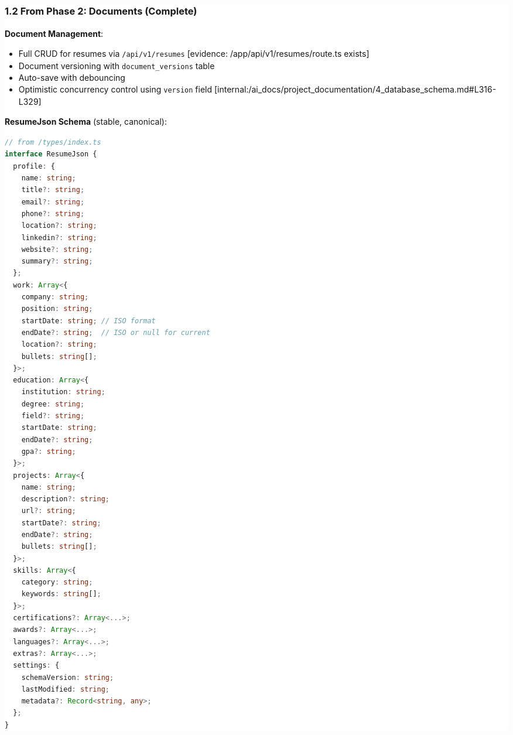 ### 1.2 From Phase 2: Documents (Complete)

**Document Management**:
- Full CRUD for resumes via `/api/v1/resumes` [evidence: /app/api/v1/resumes/route.ts exists]
- Document versioning with `document_versions` table
- Auto-save with debouncing
- Optimistic concurrency control using `version` field [internal:/ai_docs/project_documentation/4_database_schema.md#L316-L329]

**ResumeJson Schema** (stable, canonical):
```typescript
// from /types/index.ts
interface ResumeJson {
  profile: {
    name: string;
    title?: string;
    email?: string;
    phone?: string;
    location?: string;
    linkedin?: string;
    website?: string;
    summary?: string;
  };
  work: Array<{
    company: string;
    position: string;
    startDate: string; // ISO format
    endDate?: string;  // ISO or null for current
    location?: string;
    bullets: string[];
  }>;
  education: Array<{
    institution: string;
    degree: string;
    field?: string;
    startDate: string;
    endDate?: string;
    gpa?: string;
  }>;
  projects: Array<{
    name: string;
    description?: string;
    url?: string;
    startDate?: string;
    endDate?: string;
    bullets: string[];
  }>;
  skills: Array<{
    category: string;
    keywords: string[];
  }>;
  certifications?: Array<...>;
  awards?: Array<...>;
  languages?: Array<...>;
  extras?: Array<...>;
  settings: {
    schemaVersion: string;
    lastModified: string;
    metadata?: Record<string, any>;
  };
}
```
